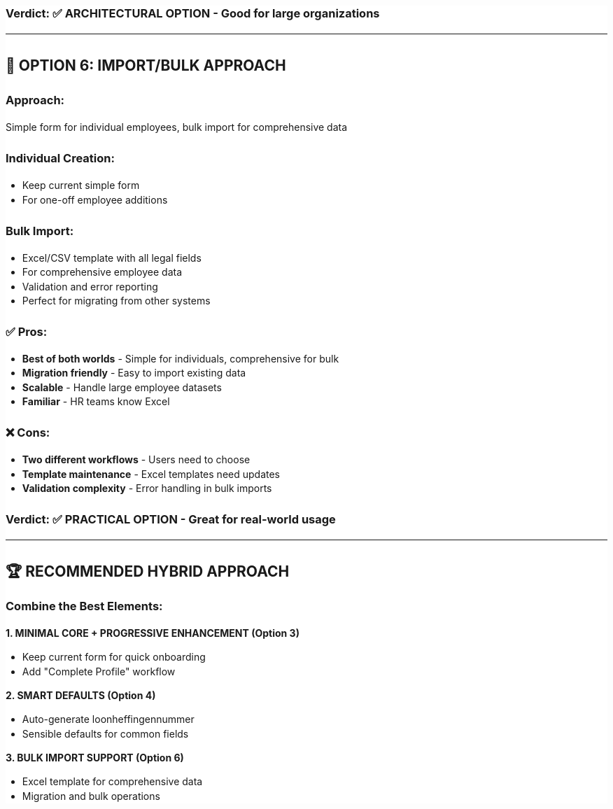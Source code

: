 ### **Verdict:** ✅ **ARCHITECTURAL OPTION** - Good for large organizations

---

## 🎯 **OPTION 6: IMPORT/BULK APPROACH**

### **Approach:**
Simple form for individual employees, bulk import for comprehensive data

### **Individual Creation:**
- Keep current simple form
- For one-off employee additions

### **Bulk Import:**
- Excel/CSV template with all legal fields
- For comprehensive employee data
- Validation and error reporting
- Perfect for migrating from other systems

### **✅ Pros:**
- **Best of both worlds** - Simple for individuals, comprehensive for bulk
- **Migration friendly** - Easy to import existing data
- **Scalable** - Handle large employee datasets
- **Familiar** - HR teams know Excel

### **❌ Cons:**
- **Two different workflows** - Users need to choose
- **Template maintenance** - Excel templates need updates
- **Validation complexity** - Error handling in bulk imports

### **Verdict:** ✅ **PRACTICAL OPTION** - Great for real-world usage

---

## 🏆 **RECOMMENDED HYBRID APPROACH**

### **Combine the Best Elements:**

**1. MINIMAL CORE + PROGRESSIVE ENHANCEMENT (Option 3)**
- Keep current form for quick onboarding
- Add "Complete Profile" workflow

**2. SMART DEFAULTS (Option 4)**
- Auto-generate loonheffingennummer
- Sensible defaults for common fields

**3. BULK IMPORT SUPPORT (Option 6)**
- Excel template for comprehensive data
- Migration and bulk operations

